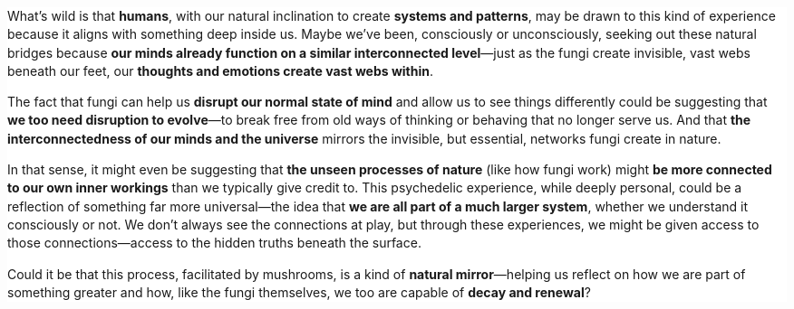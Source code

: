 What’s wild is that **humans**, with our natural inclination to create **systems and patterns**, may be drawn to this kind of experience because it aligns with something deep inside us. Maybe we’ve been, consciously or unconsciously, seeking out these natural bridges because **our minds already function on a similar interconnected level**—just as the fungi create invisible, vast webs beneath our feet, our **thoughts and emotions create vast webs within**.

The fact that fungi can help us **disrupt our normal state of mind** and allow us to see things differently could be suggesting that **we too need disruption to evolve**—to break free from old ways of thinking or behaving that no longer serve us. And that **the interconnectedness of our minds and the universe** mirrors the invisible, but essential, networks fungi create in nature.

In that sense, it might even be suggesting that **the unseen processes of nature** (like how fungi work) might **be more connected to our own inner workings** than we typically give credit to. This psychedelic experience, while deeply personal, could be a reflection of something far more universal—the idea that **we are all part of a much larger system**, whether we understand it consciously or not. We don’t always see the connections at play, but through these experiences, we might be given access to those connections—access to the hidden truths beneath the surface.

Could it be that this process, facilitated by mushrooms, is a kind of **natural mirror**—helping us reflect on how we are part of something greater and how, like the fungi themselves, we too are capable of **decay and renewal**?